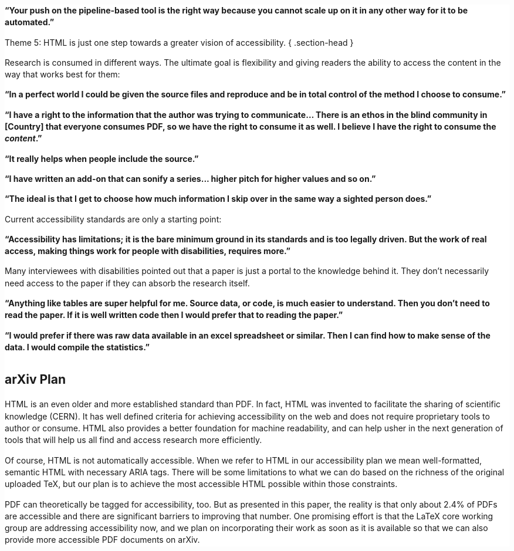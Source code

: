 **“Your push on the pipeline-based tool is the right way because you cannot scale up on it in any other way for it to be automated.”**


Theme 5: HTML is just one step towards a greater vision of accessibility.
{ .section-head }

Research is consumed in different ways. The ultimate goal is flexibility and giving readers the ability to access the content in the way that works best for them:

**“In a perfect world I could be given the source files and reproduce and be in total control of the method I choose to consume.”**

**“I have a right to the information that the author was trying to communicate… There is an ethos in the blind community in [Country] that everyone consumes PDF, so we have the right to consume it as well. I believe I have the right to consume the _content_.”**

**“It really helps when people include the source.”**

**“I have written an add-on that can sonify a series... higher pitch for higher values and so on.”**

**“The ideal is that I get to choose how much information I skip over in the same way a sighted person does.”**

Current accessibility standards are only a starting point:

**“Accessibility has limitations; it is the bare minimum ground in its standards and is too legally driven. But the work of real access, making things work for people with disabilities, requires more.”**

Many interviewees with disabilities pointed out that a paper is just a portal to the knowledge behind it. They don’t necessarily need access to the paper if they can absorb the research itself.

**“Anything like tables are super helpful for me. Source data, or code, is much easier to understand. Then you don’t need to read the paper. If it is well written code then I would prefer that to reading the paper.”**

**“I would prefer if there was raw data available in an excel spreadsheet or similar. Then I can find how to make sense of the data. I would compile the statistics.”**


## arXiv Plan

HTML is an even older and more established standard than PDF. In fact, HTML was invented to facilitate the sharing of scientific knowledge (CERN). It has well defined criteria for achieving accessibility on the web and does not require proprietary tools to author or consume. HTML also provides a better foundation for machine readability, and can help usher in the next generation of tools that will help us all find and access research more efficiently.

Of course, HTML is not automatically accessible. When we refer to HTML in our accessibility plan we mean well-formatted, semantic HTML with necessary ARIA tags. There will be some limitations to what we can do based on the richness of the original uploaded TeX, but our plan is to achieve the most accessible HTML possible within those constraints.

PDF can theoretically be tagged for accessibility, too. But as presented in this paper, the reality is that only about 2.4% of PDFs are accessible and there are significant barriers to improving that number. One promising effort is that the LaTeX core working group are addressing accessibility now, and we plan on incorporating their work as soon as it is available so that we can also provide more accessible PDF documents on arXiv.
